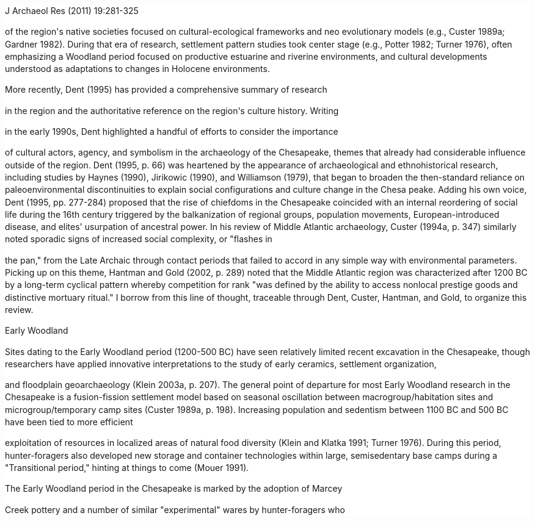  J Archaeol Res (2011) 19:281-325

 of the region's native societies focused on cultural-ecological frameworks and neo
 evolutionary models (e.g., Custer 1989a; Gardner 1982). During that era of research,
 settlement pattern studies took center stage (e.g., Potter 1982; Turner 1976), often
 emphasizing a Woodland period focused on productive estuarine and riverine
 environments, and cultural developments understood as adaptations to changes in
 Holocene environments.

 More recently, Dent (1995) has provided a comprehensive summary of research

 in the region and the authoritative reference on the region's culture history. Writing

 in the early 1990s, Dent highlighted a handful of efforts to consider the importance

 of cultural actors, agency, and symbolism in the archaeology of the Chesapeake,
 themes that already had considerable influence outside of the region. Dent (1995,
 p. 66) was heartened by the appearance of archaeological and ethnohistorical
 research, including studies by Haynes (1990), Jirikowic (1990), and Williamson
 (1979), that began to broaden the then-standard reliance on paleoenvironmental
 discontinuities to explain social configurations and culture change in the Chesa
 peake. Adding his own voice, Dent (1995, pp. 277-284) proposed that the rise of
 chiefdoms in the Chesapeake coincided with an internal reordering of social life
 during the 16th century triggered by the balkanization of regional groups,
 population movements, European-introduced disease, and elites' usurpation of
 ancestral power. In his review of Middle Atlantic archaeology, Custer (1994a,
 p. 347) similarly noted sporadic signs of increased social complexity, or "flashes in

 the pan," from the Late Archaic through contact periods that failed to accord in any
 simple way with environmental parameters. Picking up on this theme, Hantman and
 Gold (2002, p. 289) noted that the Middle Atlantic region was characterized after
 1200 BC by a long-term cyclical pattern whereby competition for rank "was defined
 by the ability to access nonlocal prestige goods and distinctive mortuary ritual." I
 borrow from this line of thought, traceable through Dent, Custer, Hantman, and
 Gold, to organize this review.

 Early Woodland

 Sites dating to the Early Woodland period (1200-500 BC) have seen relatively
 limited recent excavation in the Chesapeake, though researchers have applied
 innovative interpretations to the study of early ceramics, settlement organization,

 and floodplain geoarchaeology (Klein 2003a, p. 207). The general point of departure
 for most Early Woodland research in the Chesapeake is a fusion-fission settlement
 model based on seasonal oscillation between macrogroup/habitation sites and
 microgroup/temporary camp sites (Custer 1989a, p. 198). Increasing population and
 sedentism between 1100 BC and 500 BC have been tied to more efficient

 exploitation of resources in localized areas of natural food diversity (Klein and
 Klatka 1991; Turner 1976). During this period, hunter-foragers also developed new
 storage and container technologies within large, semisedentary base camps during a
 "Transitional period," hinting at things to come (Mouer 1991).

 The Early Woodland period in the Chesapeake is marked by the adoption of Marcey

 Creek pottery and a number of similar "experimental" wares by hunter-foragers who
